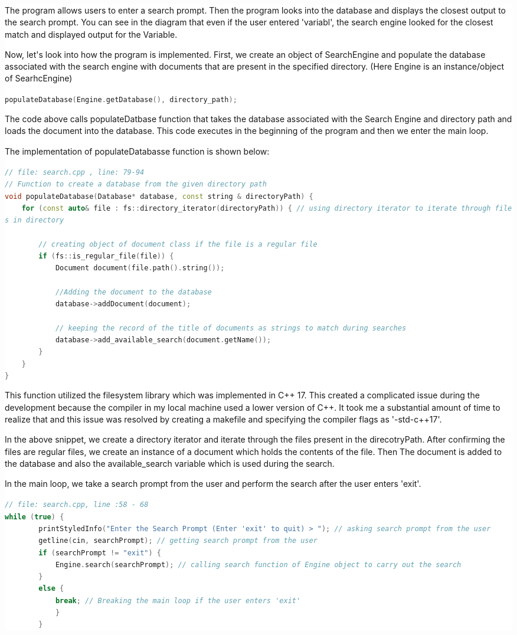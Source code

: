The program allows users to enter a search prompt. Then the program looks into the database and displays the closest output to the search prompt. You can see in the diagram that even if the user entered 'variabl', the search engine looked for the closest match and displayed output for the Variable. 


Now, let's look into how the program is implemented. First, we create an object of SearchEngine and populate the database associated with the search engine with documents that are present in the specified directory. (Here Engine is an instance/object of SearhcEngine)

```c++
populateDatabase(Engine.getDatabase(), directory_path);
```
The code above calls populateDatbase function that takes the database associated with the Search Engine and directory path and loads the document into the database. This code executes in the beginning of the program and then we enter the main loop.

The implementation of populateDatabasse function is shown below:

```c++
// file: search.cpp , line: 79-94
// Function to create a database from the given directory path
void populateDatabase(Database* database, const string & directoryPath) {
    for (const auto& file : fs::directory_iterator(directoryPath)) { // using directory iterator to iterate through files in directory
        
        // creating object of document class if the file is a regular file
        if (fs::is_regular_file(file)) {
            Document document(file.path().string());

            //Adding the document to the database
            database->addDocument(document);
            
            // keeping the record of the title of documents as strings to match during searches
            database->add_available_search(document.getName());
        }
    }
}
```
This function utilized the filesystem library which was implemented in C++ 17. This created a complicated issue during the development because the compiler in my local machine used a lower version of C++. It took me a substantial amount of time to realize that and this issue was resolved by creating a makefile and specifying the compiler flags  as '-std-c++17'.

In the above snippet, we create a directory iterator and iterate through the files present in the direcotryPath. After confirming the files are regular files, we create an instance of a document which holds the contents of the file. Then The document is added to the database and also the available_search variable which is used during the search.


In the main loop, we take a search prompt from the user and perform the search after the user enters 'exit'.


```c++
// file: search.cpp, line :58 - 68
while (true) {
        printStyledInfo("Enter the Search Prompt (Enter 'exit' to quit) > "); // asking search prompt from the user
        getline(cin, searchPrompt); // getting search prompt from the user
        if (searchPrompt != "exit") {
            Engine.search(searchPrompt); // calling search function of Engine object to carry out the search
        }
        else {
            break; // Breaking the main loop if the user enters 'exit'
            }
        }
```
